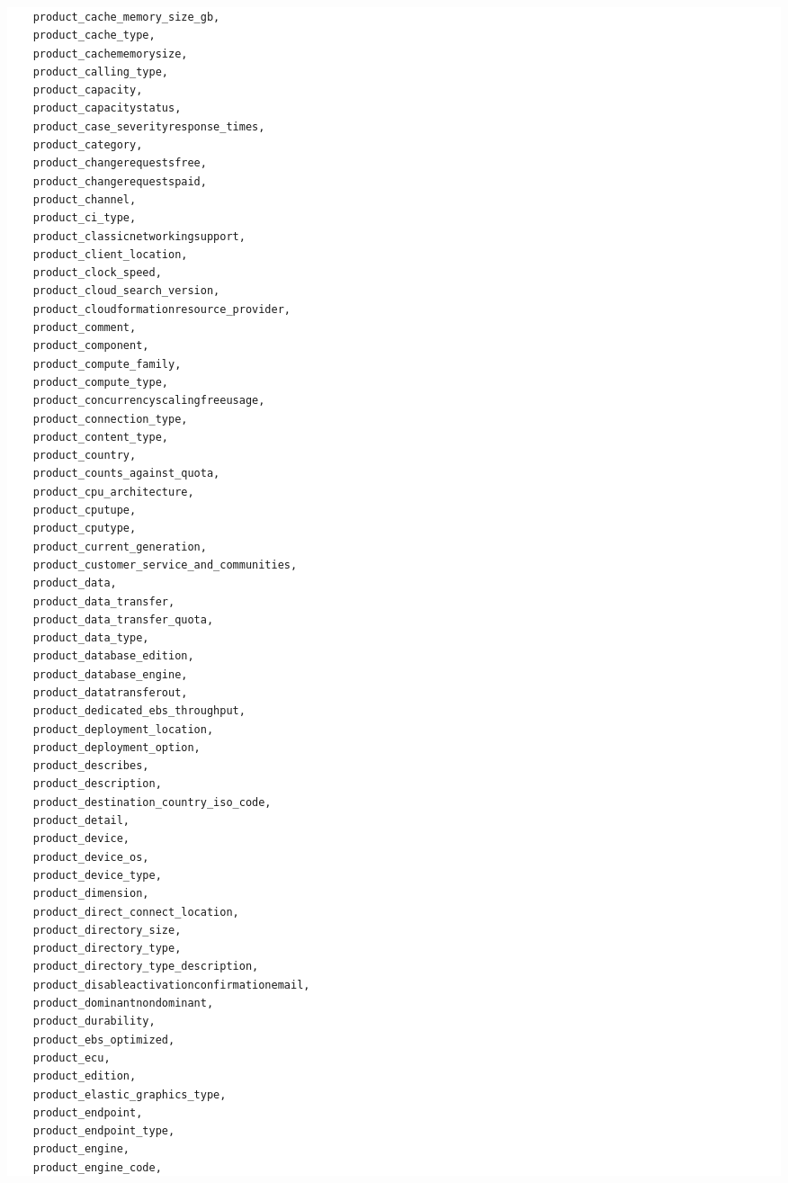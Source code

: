         product_cache_memory_size_gb,
        product_cache_type,
        product_cachememorysize,
        product_calling_type,
        product_capacity,
        product_capacitystatus,
        product_case_severityresponse_times,
        product_category,
        product_changerequestsfree,
        product_changerequestspaid,
        product_channel,
        product_ci_type,
        product_classicnetworkingsupport,
        product_client_location,
        product_clock_speed,
        product_cloud_search_version,
        product_cloudformationresource_provider,
        product_comment,
        product_component,
        product_compute_family,
        product_compute_type,
        product_concurrencyscalingfreeusage,
        product_connection_type,
        product_content_type,
        product_country,
        product_counts_against_quota,
        product_cpu_architecture,
        product_cputupe,
        product_cputype,
        product_current_generation,
        product_customer_service_and_communities,
        product_data,
        product_data_transfer,
        product_data_transfer_quota,
        product_data_type,
        product_database_edition,
        product_database_engine,
        product_datatransferout,
        product_dedicated_ebs_throughput,
        product_deployment_location,
        product_deployment_option,
        product_describes,
        product_description,
        product_destination_country_iso_code,
        product_detail,
        product_device,
        product_device_os,
        product_device_type,
        product_dimension,
        product_direct_connect_location,
        product_directory_size,
        product_directory_type,
        product_directory_type_description,
        product_disableactivationconfirmationemail,
        product_dominantnondominant,
        product_durability,
        product_ebs_optimized,
        product_ecu,
        product_edition,
        product_elastic_graphics_type,
        product_endpoint,
        product_endpoint_type,
        product_engine,
        product_engine_code,